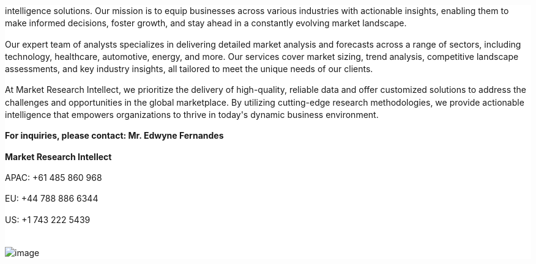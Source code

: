 intelligence solutions. Our mission is to equip businesses across various industries with actionable insights, enabling them to make informed decisions, foster growth, and stay ahead in a constantly evolving market landscape.</p><p>Our expert team of analysts specializes in delivering detailed market analysis and forecasts across a range of sectors, including technology, healthcare, automotive, energy, and more. Our services cover market sizing, trend analysis, competitive landscape assessments, and key industry insights, all tailored to meet the unique needs of our clients.</p><p>At Market Research Intellect, we prioritize the delivery of high-quality, reliable data and offer customized solutions to address the challenges and opportunities in the global marketplace. By utilizing cutting-edge research methodologies, we provide actionable intelligence that empowers organizations to thrive in today's dynamic business environment.</p><p><strong>For inquiries, please contact: Mr. Edwyne Fernandes</strong></p><p><strong>Market Research Intellect</strong></p><p>APAC: +61 485 860 968</p><p>EU: +44 788 886 6344</p><p>US: +1 743 222 5439</p></div><div class="article-main__content" data-test-id="publishing-text-block">&nbsp;</div>
![image](https://github.com/user-attachments/assets/8bc83a22-f8f3-4561-9e78-cbfd932bffa7)
